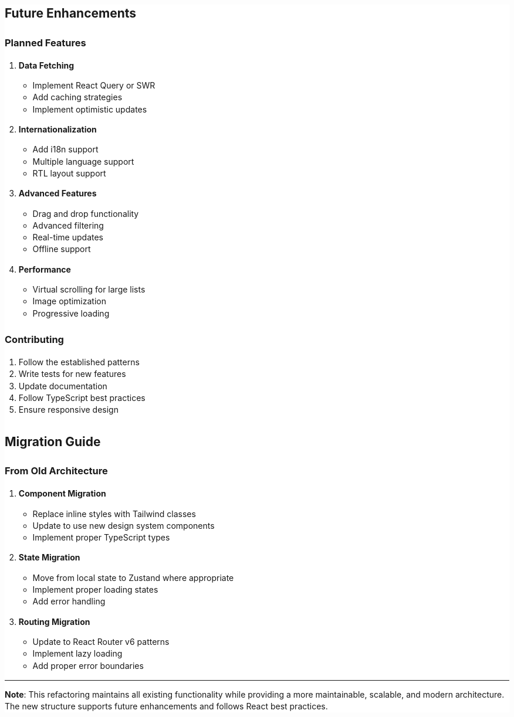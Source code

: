 ## Future Enhancements

### Planned Features

1. **Data Fetching**
   - Implement React Query or SWR
   - Add caching strategies
   - Implement optimistic updates

2. **Internationalization**
   - Add i18n support
   - Multiple language support
   - RTL layout support

3. **Advanced Features**
   - Drag and drop functionality
   - Advanced filtering
   - Real-time updates
   - Offline support

4. **Performance**
   - Virtual scrolling for large lists
   - Image optimization
   - Progressive loading

### Contributing

1. Follow the established patterns
2. Write tests for new features
3. Update documentation
4. Follow TypeScript best practices
5. Ensure responsive design

## Migration Guide

### From Old Architecture

1. **Component Migration**
   - Replace inline styles with Tailwind classes
   - Update to use new design system components
   - Implement proper TypeScript types

2. **State Migration**
   - Move from local state to Zustand where appropriate
   - Implement proper loading states
   - Add error handling

3. **Routing Migration**
   - Update to React Router v6 patterns
   - Implement lazy loading
   - Add proper error boundaries

---

**Note**: This refactoring maintains all existing functionality while providing a more maintainable, scalable, and modern architecture. The new structure supports future enhancements and follows React best practices.